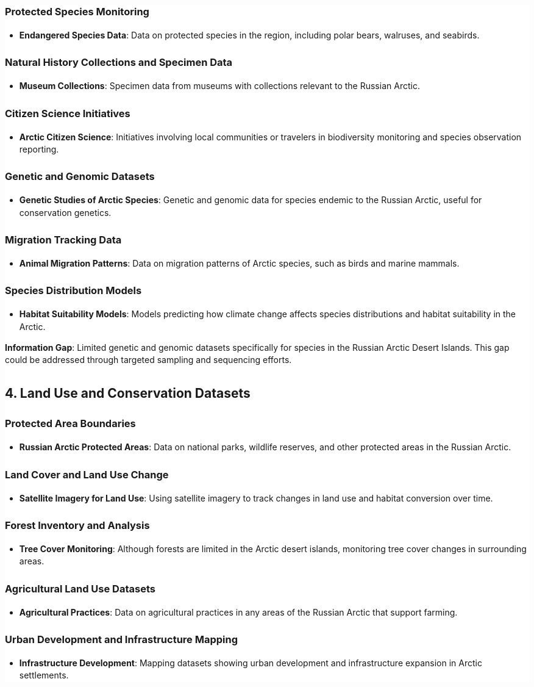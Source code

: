 ### Protected Species Monitoring
- **Endangered Species Data**: Data on protected species in the region, including polar bears, walruses, and seabirds.

### Natural History Collections and Specimen Data
- **Museum Collections**: Specimen data from museums with collections relevant to the Russian Arctic.

### Citizen Science Initiatives
- **Arctic Citizen Science**: Initiatives involving local communities or travelers in biodiversity monitoring and species observation reporting.

### Genetic and Genomic Datasets
- **Genetic Studies of Arctic Species**: Genetic and genomic data for species endemic to the Russian Arctic, useful for conservation genetics.

### Migration Tracking Data
- **Animal Migration Patterns**: Data on migration patterns of Arctic species, such as birds and marine mammals.

### Species Distribution Models
- **Habitat Suitability Models**: Models predicting how climate change affects species distributions and habitat suitability in the Arctic.

**Information Gap**: Limited genetic and genomic datasets specifically for species in the Russian Arctic Desert Islands. This gap could be addressed through targeted sampling and sequencing efforts.

## 4. Land Use and Conservation Datasets
### Protected Area Boundaries
- **Russian Arctic Protected Areas**: Data on national parks, wildlife reserves, and other protected areas in the Russian Arctic.

### Land Cover and Land Use Change
- **Satellite Imagery for Land Use**: Using satellite imagery to track changes in land use and habitat conversion over time.

### Forest Inventory and Analysis
- **Tree Cover Monitoring**: Although forests are limited in the Arctic desert islands, monitoring tree cover changes in surrounding areas.

### Agricultural Land Use Datasets
- **Agricultural Practices**: Data on agricultural practices in any areas of the Russian Arctic that support farming.

### Urban Development and Infrastructure Mapping
- **Infrastructure Development**: Mapping datasets showing urban development and infrastructure expansion in Arctic settlements.
